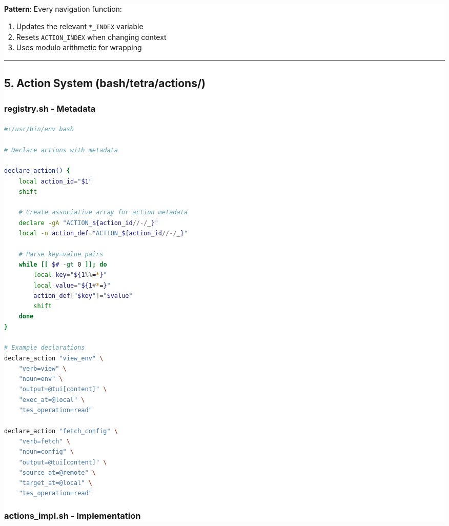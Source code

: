 **Pattern**: Every navigation function:
1. Updates the relevant `*_INDEX` variable
2. Resets `ACTION_INDEX` when changing context
3. Uses modulo arithmetic for wrapping

---

## 5. Action System (bash/tetra/actions/)

### registry.sh - Metadata

```bash
#!/usr/bin/env bash

# Declare actions with metadata

declare_action() {
    local action_id="$1"
    shift
    
    # Create associative array for action metadata
    declare -gA "ACTION_${action_id//-/_}"
    local -n action_def="ACTION_${action_id//-/_}"
    
    # Parse key=value pairs
    while [[ $# -gt 0 ]]; do
        local key="${1%%=*}"
        local value="${1#*=}"
        action_def["$key"]="$value"
        shift
    done
}

# Example declarations
declare_action "view_env" \
    "verb=view" \
    "noun=env" \
    "output=@tui[content]" \
    "exec_at=@local" \
    "tes_operation=read"

declare_action "fetch_config" \
    "verb=fetch" \
    "noun=config" \
    "output=@tui[content]" \
    "source_at=@remote" \
    "target_at=@local" \
    "tes_operation=read"
```

### actions_impl.sh - Implementation
